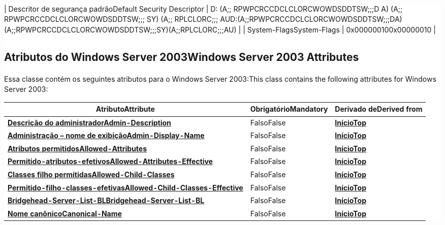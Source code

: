 | <span data-ttu-id="827ff-395">Descritor de segurança padrão</span><span class="sxs-lookup"><span data-stu-id="827ff-395">Default Security Descriptor</span></span> | <span data-ttu-id="827ff-396">D: (A;; RPWPCRCCDCLCLORCWOWDSDDTSW;;;D A) (A;; RPWPCRCCDCLCLORCWOWDSDDTSW;;; SY) (A;; RPLCLORC;;; AU</span><span class="sxs-lookup"><span data-stu-id="827ff-396">D:(A;;RPWPCRCCDCLCLORCWOWDSDDTSW;;;DA)(A;;RPWPCRCCDCLCLORCWOWDSDDTSW;;;SY)(A;;RPLCLORC;;;AU)</span></span> |
| <span data-ttu-id="827ff-397">System-Flags</span><span class="sxs-lookup"><span data-stu-id="827ff-397">System-Flags</span></span>                | <span data-ttu-id="827ff-398">0x00000010</span><span class="sxs-lookup"><span data-stu-id="827ff-398">0x00000010</span></span>                                                                                   |



## <a name="windows-server-2003-attributes"></a><span data-ttu-id="827ff-399">Atributos do Windows Server 2003</span><span class="sxs-lookup"><span data-stu-id="827ff-399">Windows Server 2003 Attributes</span></span>

<span data-ttu-id="827ff-400">Essa classe contém os seguintes atributos para o Windows Server 2003:</span><span class="sxs-lookup"><span data-stu-id="827ff-400">This class contains the following attributes for Windows Server 2003:</span></span>



| <span data-ttu-id="827ff-401">Atributo</span><span class="sxs-lookup"><span data-stu-id="827ff-401">Attribute</span></span>                                                                   | <span data-ttu-id="827ff-402">Obrigatório</span><span class="sxs-lookup"><span data-stu-id="827ff-402">Mandatory</span></span> | <span data-ttu-id="827ff-403">Derivado de</span><span class="sxs-lookup"><span data-stu-id="827ff-403">Derived from</span></span>                    |
|-----------------------------------------------------------------------------|-----------|---------------------------------|
| [<span data-ttu-id="827ff-404">**Descrição do administrador**</span><span class="sxs-lookup"><span data-stu-id="827ff-404">**Admin-Description**</span></span>](a-admindescription.md)                             | <span data-ttu-id="827ff-405">Falso</span><span class="sxs-lookup"><span data-stu-id="827ff-405">False</span></span>     | [<span data-ttu-id="827ff-406">**Início**</span><span class="sxs-lookup"><span data-stu-id="827ff-406">**Top**</span></span>](c-top.md)<br/> |
| [<span data-ttu-id="827ff-407">**Administração – nome de exibição**</span><span class="sxs-lookup"><span data-stu-id="827ff-407">**Admin-Display-Name**</span></span>](a-admindisplayname.md)                            | <span data-ttu-id="827ff-408">Falso</span><span class="sxs-lookup"><span data-stu-id="827ff-408">False</span></span>     | [<span data-ttu-id="827ff-409">**Início**</span><span class="sxs-lookup"><span data-stu-id="827ff-409">**Top**</span></span>](c-top.md)<br/> |
| [<span data-ttu-id="827ff-410">**Atributos permitidos**</span><span class="sxs-lookup"><span data-stu-id="827ff-410">**Allowed-Attributes**</span></span>](a-allowedattributes.md)                           | <span data-ttu-id="827ff-411">Falso</span><span class="sxs-lookup"><span data-stu-id="827ff-411">False</span></span>     | [<span data-ttu-id="827ff-412">**Início**</span><span class="sxs-lookup"><span data-stu-id="827ff-412">**Top**</span></span>](c-top.md)<br/> |
| [<span data-ttu-id="827ff-413">**Permitido-atributos-efetivos**</span><span class="sxs-lookup"><span data-stu-id="827ff-413">**Allowed-Attributes-Effective**</span></span>](a-allowedattributeseffective.md)        | <span data-ttu-id="827ff-414">Falso</span><span class="sxs-lookup"><span data-stu-id="827ff-414">False</span></span>     | [<span data-ttu-id="827ff-415">**Início**</span><span class="sxs-lookup"><span data-stu-id="827ff-415">**Top**</span></span>](c-top.md)<br/> |
| [<span data-ttu-id="827ff-416">**Classes filho permitidas**</span><span class="sxs-lookup"><span data-stu-id="827ff-416">**Allowed-Child-Classes**</span></span>](a-allowedchildclasses.md)                      | <span data-ttu-id="827ff-417">Falso</span><span class="sxs-lookup"><span data-stu-id="827ff-417">False</span></span>     | [<span data-ttu-id="827ff-418">**Início**</span><span class="sxs-lookup"><span data-stu-id="827ff-418">**Top**</span></span>](c-top.md)<br/> |
| [<span data-ttu-id="827ff-419">**Permitido-filho-classes-efetivas**</span><span class="sxs-lookup"><span data-stu-id="827ff-419">**Allowed-Child-Classes-Effective**</span></span>](a-allowedchildclasseseffective.md)   | <span data-ttu-id="827ff-420">Falso</span><span class="sxs-lookup"><span data-stu-id="827ff-420">False</span></span>     | [<span data-ttu-id="827ff-421">**Início**</span><span class="sxs-lookup"><span data-stu-id="827ff-421">**Top**</span></span>](c-top.md)<br/> |
| [<span data-ttu-id="827ff-422">**Bridgehead-Server-List-BL**</span><span class="sxs-lookup"><span data-stu-id="827ff-422">**Bridgehead-Server-List-BL**</span></span>](a-bridgeheadserverlistbl.md)               | <span data-ttu-id="827ff-423">Falso</span><span class="sxs-lookup"><span data-stu-id="827ff-423">False</span></span>     | [<span data-ttu-id="827ff-424">**Início**</span><span class="sxs-lookup"><span data-stu-id="827ff-424">**Top**</span></span>](c-top.md)<br/> |
| [<span data-ttu-id="827ff-425">**Nome canônico**</span><span class="sxs-lookup"><span data-stu-id="827ff-425">**Canonical-Name**</span></span>](a-canonicalname.md)                                   | <span data-ttu-id="827ff-426">Falso</span><span class="sxs-lookup"><span data-stu-id="827ff-426">False</span></span>     | [<span data-ttu-id="827ff-427">**Início**</span><span class="sxs-lookup"><span data-stu-id="827ff-427">**Top**</span></span>](c-top.md)<br/> |